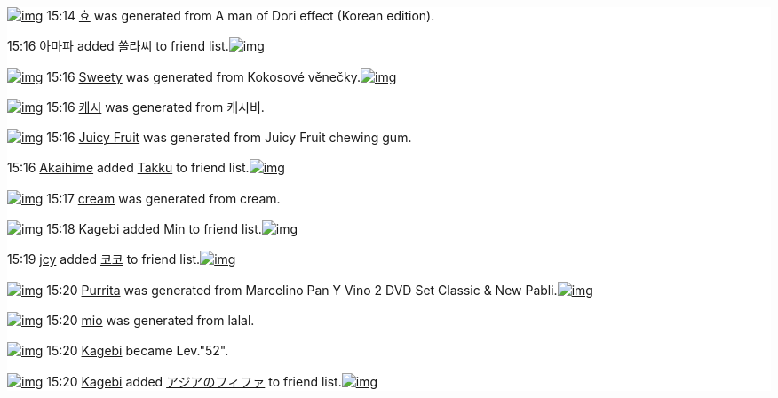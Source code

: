 [![img](http://www.deviantsart.com/2reqht5.png)](http://www.barcodekanojo.com/kanojo/3007563/%ED%9A%A8) 15:14 [효](http://www.barcodekanojo.com/kanojo/3007563/%ED%9A%A8) was generated from A man of Dori effect (Korean edition).

15:16 [아마파](http://www.barcodekanojo.com/user/469727/%EC%95%84%EB%A7%88%ED%8C%8C) added [쏠라씨](http://www.barcodekanojo.com/kanojo/2972052/%EC%8F%A0%EB%9D%BC%EC%94%A8) to friend list.[![img](http://www.deviantsart.com/ms6apj.png)](http://www.barcodekanojo.com/kanojo/2972052/%EC%8F%A0%EB%9D%BC%EC%94%A8) 

[![img](http://www.deviantsart.com/35h0dii.png)](http://www.barcodekanojo.com/kanojo/3007564/Sweety) 15:16 [Sweety](http://www.barcodekanojo.com/kanojo/3007564/Sweety) was generated from Kokosové věnečky.[![img](http://www.deviantsart.com/3nggcgn.jpeg)](http://www.barcodekanojo.com/product_images/barcode/5696248/1402812921/50x50xKokosov,PC3,PA9,P20v,PC4,P9Bne,PC4,P8Dky.jpg,qw=88,ah=88.pagespeed.ic.Et72LCs2tQ.jpg) 

[![img](http://www.deviantsart.com/433cjd.png)](http://www.barcodekanojo.com/kanojo/3007565/%EC%BA%90%EC%8B%9C) 15:16 [캐시](http://www.barcodekanojo.com/kanojo/3007565/%EC%BA%90%EC%8B%9C) was generated from 캐시비.

[![img](http://www.deviantsart.com/3v7nujj.png)](http://www.barcodekanojo.com/kanojo/3007566/Juicy%20Fruit) 15:16 [Juicy Fruit](http://www.barcodekanojo.com/kanojo/3007566/Juicy%20Fruit) was generated from Juicy Fruit chewing gum.

15:16 [Akaihime](http://www.barcodekanojo.com/user/469688/Akaihime) added [Takku](http://www.barcodekanojo.com/kanojo/2567055/Takku) to friend list.[![img](http://www.deviantsart.com/2uj38kq.png)](http://www.barcodekanojo.com/kanojo/2567055/Takku) 

[![img](http://www.deviantsart.com/1vpa5ej.png)](http://www.barcodekanojo.com/kanojo/3007567/cream) 15:17 [cream](http://www.barcodekanojo.com/kanojo/3007567/cream) was generated from cream.

[![img](http://www.deviantsart.com/26ibe1m.jpeg)](http://www.barcodekanojo.com/user/434814/Kagebi) 15:18 [Kagebi](http://www.barcodekanojo.com/user/434814/Kagebi) added [Min](http://www.barcodekanojo.com/kanojo/2724419/Min) to friend list.[![img](http://www.deviantsart.com/2a5ucjo.png)](http://www.barcodekanojo.com/kanojo/2724419/Min) 

15:19 [jcy](http://www.barcodekanojo.com/user/460179/jcy) added [코코](http://www.barcodekanojo.com/kanojo/2891119/%EC%BD%94%EC%BD%94) to friend list.[![img](http://www.deviantsart.com/2t1ei7h.png)](http://www.barcodekanojo.com/kanojo/2891119/%EC%BD%94%EC%BD%94) 

[![img](http://www.deviantsart.com/1jnum3a.png)](http://www.barcodekanojo.com/kanojo/3007568/Purrita) 15:20 [Purrita](http://www.barcodekanojo.com/kanojo/3007568/Purrita) was generated from Marcelino Pan Y Vino 2 DVD Set Classic &amp; New Pabli.[![img](http://www.deviantsart.com/udfv.jpeg)](http://www.barcodekanojo.com/product_images/barcode/5696255/1402813145/Marcelino%20Pan%20Y%20Vino%202%20DVD%20Set%20Classic%20%26%20New%20Pabli.jpg) 

[![img](http://www.deviantsart.com/2brstcv.png)](http://www.barcodekanojo.com/kanojo/3007569/mio) 15:20 [mio](http://www.barcodekanojo.com/kanojo/3007569/mio) was generated from lalal.

[![img](http://www.deviantsart.com/26ibe1m.jpeg)](http://www.barcodekanojo.com/user/434814/Kagebi) 15:20 [Kagebi](http://www.barcodekanojo.com/user/434814/Kagebi) became Lev."52".

[![img](http://www.deviantsart.com/26ibe1m.jpeg)](http://www.barcodekanojo.com/user/434814/Kagebi) 15:20 [Kagebi](http://www.barcodekanojo.com/user/434814/Kagebi) added [アジアのフィファ](http://www.barcodekanojo.com/kanojo/1778988/%E3%82%A2%E3%82%B8%E3%82%A2%E3%81%AE%E3%83%95%E3%82%A3%E3%83%95%E3%82%A1) to friend list.[![img](http://www.deviantsart.com/1jpvc7c.png)](http://www.barcodekanojo.com/kanojo/1778988/%E3%82%A2%E3%82%B8%E3%82%A2%E3%81%AE%E3%83%95%E3%82%A3%E3%83%95%E3%82%A1) 
